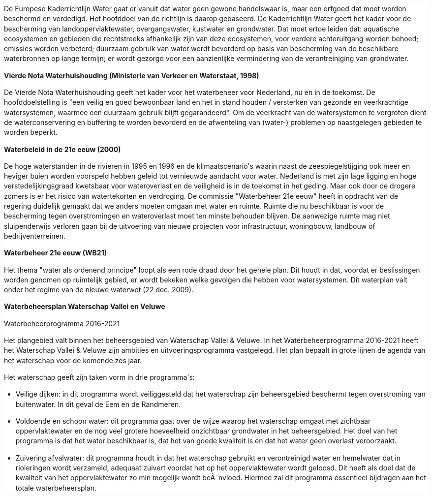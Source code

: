 De Europese Kaderrichtlijn Water gaat er vanuit dat water geen gewone handelswaar is, maar een erfgoed dat moet worden beschermd en verdedigd. Het hoofddoel van de richtlijn is daarop gebaseerd. De Kaderrichtlijn Water geeft het kader voor de bescherming van landoppervlaktewater, overgangswater, kustwater en grondwater. Dat moet ertoe leiden dat: aquatische ecosystemen en gebieden die rechtstreeks afhankelijk zijn van deze ecosystemen, voor verdere achteruitgang worden behoed; emissies worden verbeterd; duurzaam gebruik van water wordt bevorderd op basis van bescherming van de beschikbare waterbronnen op lange termijn; er wordt gezorgd voor een aanzienlijke vermindering van de verontreiniging van grondwater.

**Vierde Nota Waterhuishouding (Ministerie van Verkeer en Waterstaat, 1998\)**

De Vierde Nota Waterhuishouding geeft het kader voor het waterbeheer voor Nederland, nu en in de toekomst. De hoofddoelstelling is "een veilig en goed bewoonbaar land en het in stand houden / versterken van gezonde en veerkrachtige watersystemen, waarmee een duurzaam gebruik blijft gegarandeerd". Om de veerkracht van de watersystemen te vergroten dient de waterconservering en buffering te worden bevorderd en de afwenteling van (water\-) problemen op naastgelegen gebieden te worden beperkt.

**Waterbeleid in de 21e eeuw (2000\)**

De hoge waterstanden in de rivieren in 1995 en 1996 en de klimaatscenario's waarin naast de zeespiegelstijging ook meer en heviger buien worden voorspeld hebben geleid tot vernieuwde aandacht voor water. Nederland is met zijn lage ligging en hoge verstedelijkingsgraad kwetsbaar voor wateroverlast en de veiligheid is in de toekomst in het geding. Maar ook door de drogere zomers is er het risico van watertekorten en verdroging. De commissie "Waterbeheer 21e eeuw" heeft in opdracht van de regering duidelijk gemaakt dat we anders moeten omgaan met water en ruimte. Ruimte die nu beschikbaar is voor de bescherming tegen overstromingen en wateroverlast moet ten minste behouden blijven. De aanwezige ruimte mag niet sluipenderwijs verloren gaan bij de uitvoering van nieuwe projecten voor infrastructuur, woningbouw, landbouw of bedrijventerreinen.

**Waterbeheer 21e eeuw (WB21\)**

Het thema "water als ordenend principe" loopt als een rode draad door het gehele plan. Dit houdt in dat, voordat er beslissingen worden genomen op ruimtelijk gebied, er wordt bekeken welke gevolgen die hebben voor watersystemen. Dit waterplan valt onder het regime van de nieuwe waterwet (22 dec. 2009\).

**Waterbeheersplan Waterschap Vallei en Veluwe**

Waterbeheerprogramma 2016\-2021

Het plangebied valt binnen het beheersgebied van Waterschap Vallei \& Veluwe. In het Waterbeheerprogramma 2016\-2021 heeft het Waterschap Vallei \& Veluwe zijn ambities en uitvoeringsprogramma vastgelegd. Het plan bepaalt in grote lijnen de agenda van het waterschap voor de komende zes jaar.

Het waterschap geeft zijn taken vorm in drie programma's:

* Veilige dijken: in dit programma wordt veiliggesteld dat het waterschap zijn beheersgebied beschermt tegen overstroming van buitenwater. In dit geval de Eem en de Randmeren.

* Voldoende en schoon water: dit programma gaat over de wijze waarop het waterschap omgaat met zichtbaar oppervlaktewater en de nog veel grotere hoeveelheid onzichtbaar grondwater in het beheersgebied. Het doel van het programma is dat het water beschikbaar is, dat het van goede kwaliteit is en dat het water geen overlast veroorzaakt.

* Zuivering afvalwater: dit programma houdt in dat het waterschap gebruikt en verontreinigd water en hemelwater dat in rioleringen wordt verzameld, adequaat zuivert voordat het op het oppervlaktewater wordt geloosd. Dit heeft als doel dat de kwaliteit van het oppervlaktewater zo min mogelijk wordt beÃ¯nvloed. Hiermee zal dit programma essentieel bijdragen aan het totale waterbeheersplan.
